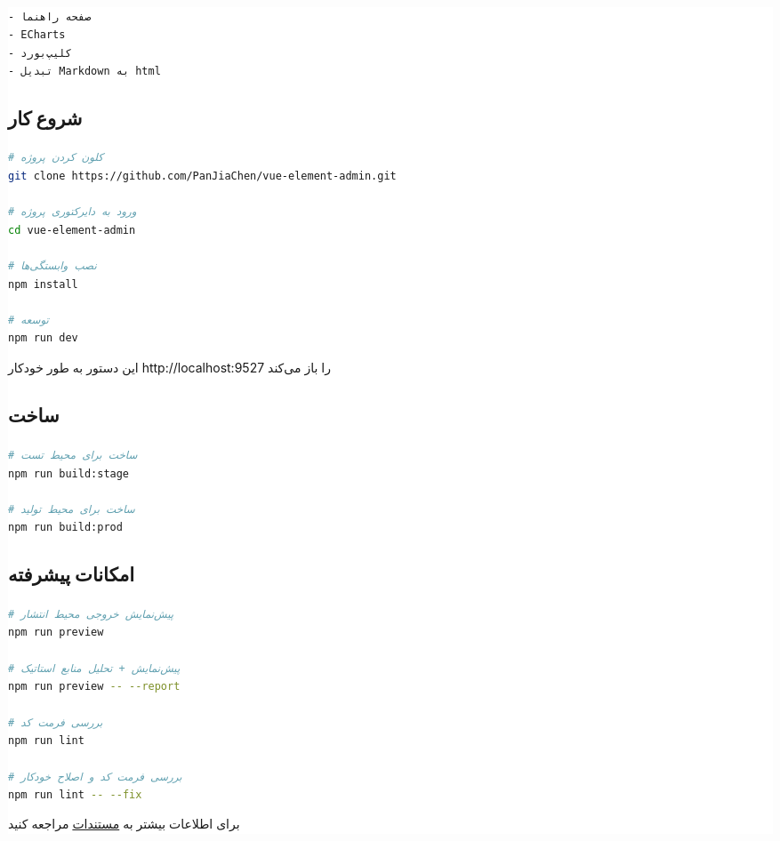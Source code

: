 ```
- صفحه راهنما
- ECharts
- کلیپ‌بورد
- تبدیل Markdown به html
```

## شروع کار

```bash
# کلون کردن پروژه
git clone https://github.com/PanJiaChen/vue-element-admin.git

# ورود به دایرکتوری پروژه
cd vue-element-admin

# نصب وابستگی‌ها
npm install

# توسعه
npm run dev
```

این دستور به طور خودکار http://localhost:9527 را باز می‌کند

## ساخت

```bash
# ساخت برای محیط تست
npm run build:stage

# ساخت برای محیط تولید
npm run build:prod
```

## امکانات پیشرفته

```bash
# پیش‌نمایش خروجی محیط انتشار
npm run preview

# پیش‌نمایش + تحلیل منابع استاتیک
npm run preview -- --report

# بررسی فرمت کد
npm run lint

# بررسی فرمت کد و اصلاح خودکار
npm run lint -- --fix
```

برای اطلاعات بیشتر به [مستندات](https://panjiachen.github.io/vue-element-admin-site/guide/essentials/deploy.html) مراجعه کنید
